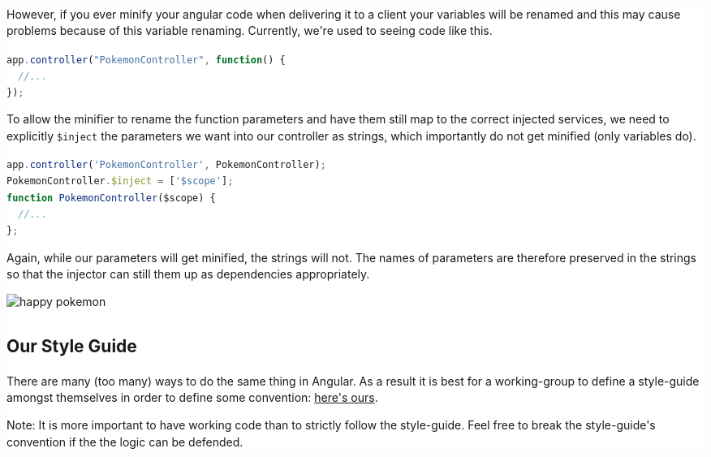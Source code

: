 However, if you ever minify your angular code when delivering it to a client your variables will be renamed and this may cause problems because of this variable renaming. Currently, we're used to seeing code like this.

```js
app.controller("PokemonController", function() {
  //...
});
```

To allow the minifier to rename the function parameters and have them still map to the correct injected services, we need to explicitly `$inject` the parameters we want into our controller as strings, which importantly do not get minified (only variables do).

```js
app.controller('PokemonController', PokemonController);
PokemonController.$inject = ['$scope'];
function PokemonController($scope) {
  //...
};
```

Again, while our parameters will get minified, the strings will not. The names of parameters are therefore preserved in the strings so that the injector can still them up as dependencies appropriately.

![happy pokemon](http://i.giphy.com/3oEduV4SOS9mmmIOkw.gif)



## Our Style Guide

There are many (too many) ways to do the same thing in Angular. As a result it is best for a working-group to define a style-guide amongst themselves in order to define some convention: [here's ours](https://github.com/den-wdi-2/angular-style-guide).

Note: It is more important to have working code than to strictly follow the style-guide. Feel free to break the style-guide's convention if the the logic can be defended.



